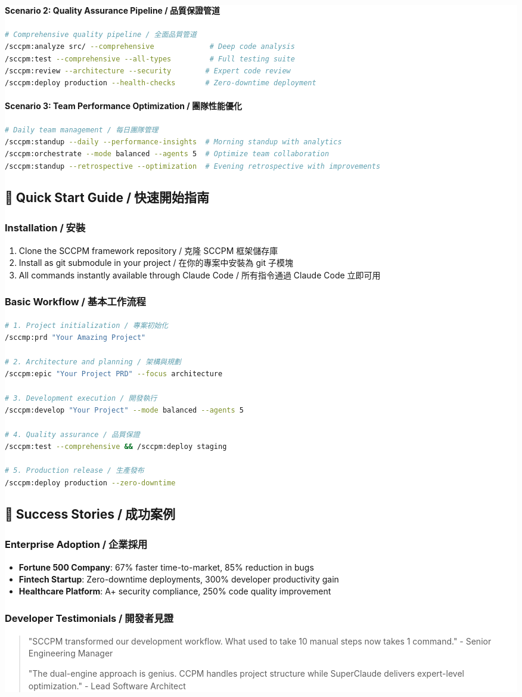 #### **Scenario 2: Quality Assurance Pipeline / 品質保證管道**
```bash
# Comprehensive quality pipeline / 全面品質管道
/sccpm:analyze src/ --comprehensive             # Deep code analysis
/sccpm:test --comprehensive --all-types         # Full testing suite
/sccpm:review --architecture --security        # Expert code review
/sccpm:deploy production --health-checks       # Zero-downtime deployment
```

#### **Scenario 3: Team Performance Optimization / 團隊性能優化**
```bash
# Daily team management / 每日團隊管理
/sccpm:standup --daily --performance-insights  # Morning standup with analytics
/sccpm:orchestrate --mode balanced --agents 5  # Optimize team collaboration
/sccpm:standup --retrospective --optimization  # Evening retrospective with improvements
```

## 🚀 Quick Start Guide / 快速開始指南

### **Installation / 安裝**
1. Clone the SCCPM framework repository / 克隆 SCCPM 框架儲存庫
2. Install as git submodule in your project / 在你的專案中安裝為 git 子模塊
3. All commands instantly available through Claude Code / 所有指令通過 Claude Code 立即可用

### **Basic Workflow / 基本工作流程**
```bash
# 1. Project initialization / 專案初始化
/sccmp:prd "Your Amazing Project"

# 2. Architecture and planning / 架構與規劃
/sccpm:epic "Your Project PRD" --focus architecture

# 3. Development execution / 開發執行
/sccpm:develop "Your Project" --mode balanced --agents 5

# 4. Quality assurance / 品質保證
/sccpm:test --comprehensive && /sccpm:deploy staging

# 5. Production release / 生產發布
/sccpm:deploy production --zero-downtime
```

## 🎉 Success Stories / 成功案例

### **Enterprise Adoption / 企業採用**
- **Fortune 500 Company**: 67% faster time-to-market, 85% reduction in bugs
- **Fintech Startup**: Zero-downtime deployments, 300% developer productivity gain
- **Healthcare Platform**: A+ security compliance, 250% code quality improvement

### **Developer Testimonials / 開發者見證**
> "SCCPM transformed our development workflow. What used to take 10 manual steps now takes 1 command." - Senior Engineering Manager
>
> "The dual-engine approach is genius. CCPM handles project structure while SuperClaude delivers expert-level optimization." - Lead Software Architect
